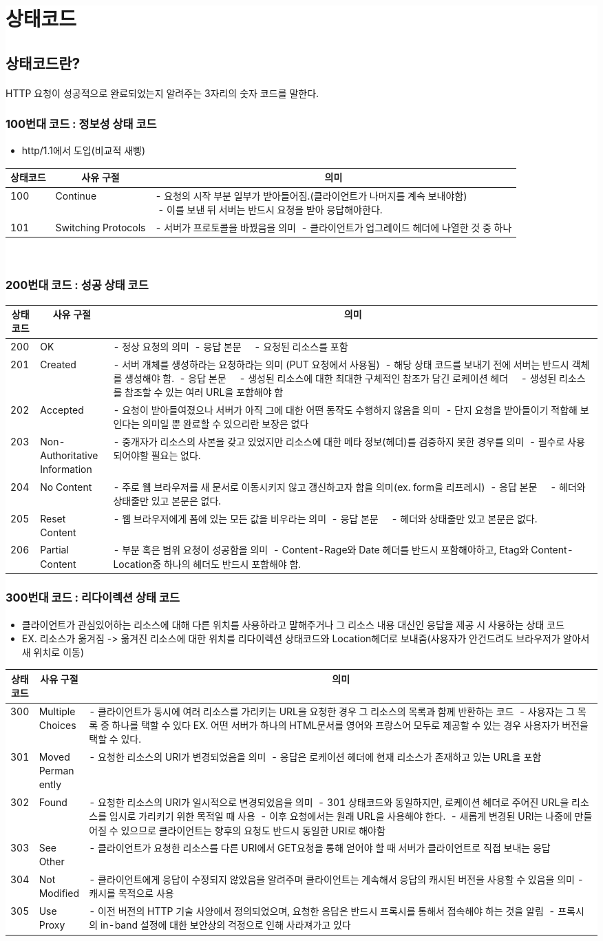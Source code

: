# 상태코드

## 상태코드란?

HTTP 요청이 성공적으로 완료되었는지 알려주는 3자리의 숫자 코드를 말한다.

### 100번대 코드 : 정보성 상태 코드

- http/1.1에서 도입(비교적 새삥)

| 상태코드 | 사유 구절           | 의미                                                                                                                                   |
| -------- | ------------------- | -------------------------------------------------------------------------------------------------------------------------------------- |
| 100      | Continue            | - 요청의 시작 부분 일부가 받아들어짐.(클라이언트가 나머지를 계속 보내야함)<br>  - 이를 보낸 뒤 서버는 반드시 요청을 받아 응답해야한다. |
| 101      | Switching Protocols | - 서버가 프로토콜을 바꿨음을 의미  - 클라이언트가 업그레이드 헤더에 나열한 것 중 하나                                                  |

<br>

### 200번대 코드 : 성공 상태 코드

| 상태코드 | 사유 구절                     | 의미                                                                                                                                                                                                                                                                           |
| -------- | ----------------------------- | ------------------------------------------------------------------------------------------------------------------------------------------------------------------------------------------------------------------------------------------------------------------------------ |
| 200      | OK                            | - 정상 요청의 의미  - 응답 본문     - 요청된 리소스를 포함                                                                                                                                                                                                                     |
| 201      | Created                       | - 서버 개체를 생성하라는 요청하라는 의미 (PUT 요청에서 사용됨)  - 해당 상태 코드를 보내기 전에 서버는 반드시 객체를 생성해야 함.  - 응답 본문     - 생성된 리소스에 대한 최대한 구체적인 참조가 담긴 로케이션 헤더     - 생성된 리소스를 참조할 수 있는 여러 URL을 포함해야 함 |
| 202      | Accepted                      | - 요청이 받아들여졌으나 서버가 아직 그에 대한 어떤 동작도 수행하지 않음을 의미  - 단지 요청을 받아들이기 적합해 보인다는 의미일 뿐 완료할 수 있으리란 보장은 없다                                                                                                              |
| 203      | Non-Authoritative Information | - 중개자가 리소스의 사본을 갖고 있었지만 리소스에 대한 메타 정보(헤더)를 검증하지 못한 경우를 의미  - 필수로 사용되어야할 필요는 없다.                                                                                                                                         |
| 204      | No Content                    | - 주로 웹 브라우저를 새 문서로 이동시키지 않고 갱신하고자 함을 의미(ex. form을 리프레시)  - 응답 본문     - 헤더와 상태줄만 있고 본문은 없다.                                                                                                                                  |
| 205      | Reset Content                 | - 웹 브라우저에게 폼에 있는 모든 값을 비우라는 의미  - 응답 본문     - 헤더와 상태줄만 있고 본문은 없다.                                                                                                                                                                       |
| 206      | Partial Content               | - 부분 혹은 범위 요청이 성공함을 의미  - Content-Rage와 Date 헤더를 반드시 포함해야하고, Etag와 Content-Location중 하나의 헤더도 반드시 포함해야 함.                                                                                                                           |

### 300번대 코드 : 리다이렉션 상태 코드

- 클라이언트가 관심있어하는 리소스에 대해 다른 위치를 사용하라고 말해주거나 그 리소스 내용 대신인 응답을 제공 시 사용하는 상태 코드
- EX. 리소스가 옮겨짐 -> 옮겨진 리소스에 대한 위치를 리다이렉션 상태코드와 Location헤더로 보내줌(사용자가 안건드려도 브라우저가 알아서 새 위치로 이동)

| 상태코드 | 사유 구절          | 의미                                                                                                                                                                                                                                                                                                               |
| -------- | ------------------ | ------------------------------------------------------------------------------------------------------------------------------------------------------------------------------------------------------------------------------------------------------------------------------------------------------------------ |
| 300      | Multiple Choices   | - 클라이언트가 동시에 여러 리소스를 가리키는 URL을 요청한 경우 그 리소스의 목록과 함께 반환하는 코드  - 사용자는 그 목록 중 하나를 택할 수 있다 EX. 어떤 서버가 하나의 HTML문서를 영어와 프랑스어 모두로 제공할 수 있는 경우 사용자가 버전을 택할 수 있다.                                                         |
| 301      | Moved Permanently  | - 요청한 리소스의 URI가 변경되었음을 의미  - 응답은 로케이션 헤더에 현재 리소스가 존재하고 있는 URL을 포함                                                                                                                                                                                                         |
| 302      | Found              | - 요청한 리소스의 URI가 일시적으로 변경되었음을 의미  - 301 상태코드와 동일하지만, 로케이션 헤더로 주어진 URL을 리소스를 임시로 가리키기 위한 목적일 때 사용  - 이후 요청에서는 원래 URL을 사용해야 한다.  - 새롭게 변경된 URI는 나중에 만들어질 수 있으므로 클라이언트는 향후의 요청도 반드시 동일한 URI로 해야함 |
| 303      | See Other          | - 클라이언트가 요청한 리소스를 다른 URI에서 GET요청을 통해 얻어야 할 때 서버가 클라이언트로 직접 보내는 응답                                                                                                                                                                                                       |
| 304      | Not Modified       | - 클라이언트에게 응답이 수정되지 않았음을 알려주며 클라이언트는 계속해서 응답의 캐시된 버전을 사용할 수 있음을 의미 - 캐시를 목적으로 사용                                                                                                                                                                         |
| 305      | Use Proxy          | - 이전 버전의 HTTP 기술 사양에서 정의되었으며, 요청한 응답은 반드시 프록시를 통해서 접속해야 하는 것을 알림  - 프록시의 in-band 설정에 대한 보안상의 걱정으로 인해 사라져가고 있다                                                                                                                                 |